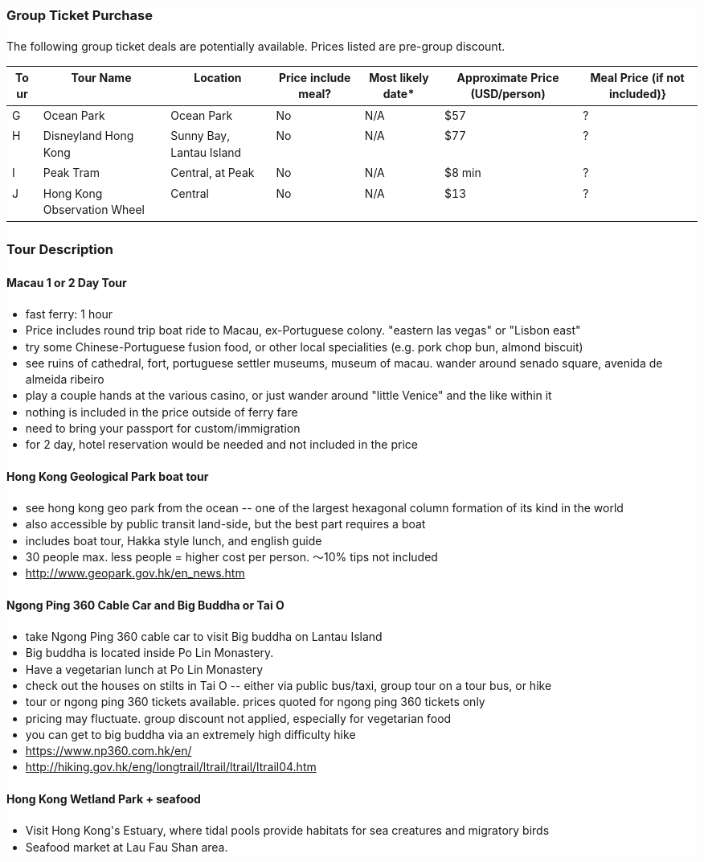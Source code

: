 ### Group Ticket Purchase 

The following group ticket deals are potentially available.  Prices listed are pre-group discount.  

Tour | Tour Name | Location | Price include meal? | Most likely date\*| Approximate Price \(USD/person\) | Meal Price (if not included)}
----| ----------| ------ |----------------| ------- | ----------| ---------- |
G | Ocean Park | Ocean Park | No | N/A | $57 | ? |
H | Disneyland Hong Kong | Sunny Bay, Lantau Island| No | N/A | $77 | ? | 
I | Peak Tram | Central, at Peak| No | N/A |$8 min | ? 
J | Hong Kong Observation Wheel | Central | No | N/A | $13 | ? | 

### Tour Description 
#### Macau 1 or 2 Day Tour 
* fast ferry: 1 hour
* Price includes round trip boat ride to Macau, ex\-Portuguese colony.  "eastern las vegas" or "Lisbon east" 
* try some Chinese-Portuguese fusion food, or other local specialities (e.g. pork chop bun, almond biscuit)
* see ruins of cathedral, fort, portuguese settler museums, museum of macau. wander around senado square, avenida de almeida ribeiro
* play a couple hands at the various casino, or just wander around "little Venice" and the like within it
* nothing is included in the price outside of ferry fare
* need to bring your passport for custom/immigration
* for 2 day, hotel reservation would be needed and not included in the price 

#### Hong Kong Geological Park boat tour 
* see hong kong geo park from the ocean \-\- one of the largest hexagonal column formation of its kind in the world 
* also accessible by public transit land\-side, but the best part requires a boat
* includes boat tour, Hakka style lunch, and english guide
* 30 people max.  less people = higher cost per person.  ～10% tips not included 
* http://www.geopark.gov.hk/en_news.htm

#### Ngong Ping 360 Cable Car and Big Buddha or Tai O
* take Ngong Ping 360 cable car to visit Big buddha on Lantau Island 
* Big buddha is located inside Po Lin Monastery.  
* Have a vegetarian lunch at Po Lin Monastery 
* check out the houses on stilts in Tai O \-\- either via public bus/taxi, group tour on a tour bus, or hike
* tour or ngong ping 360 tickets available.  prices quoted for ngong ping 360 tickets only 
* pricing may fluctuate.  group discount not applied, especially for vegetarian food 
* you can get to big buddha via an extremely high difficulty hike
* https://www.np360.com.hk/en/
* http://hiking.gov.hk/eng/longtrail/ltrail/ltrail/ltrail04.htm

#### Hong Kong Wetland Park + seafood  
* Visit Hong Kong's Estuary, where tidal pools provide habitats for sea creatures and migratory birds 
* Seafood market at Lau Fau Shan area.  
